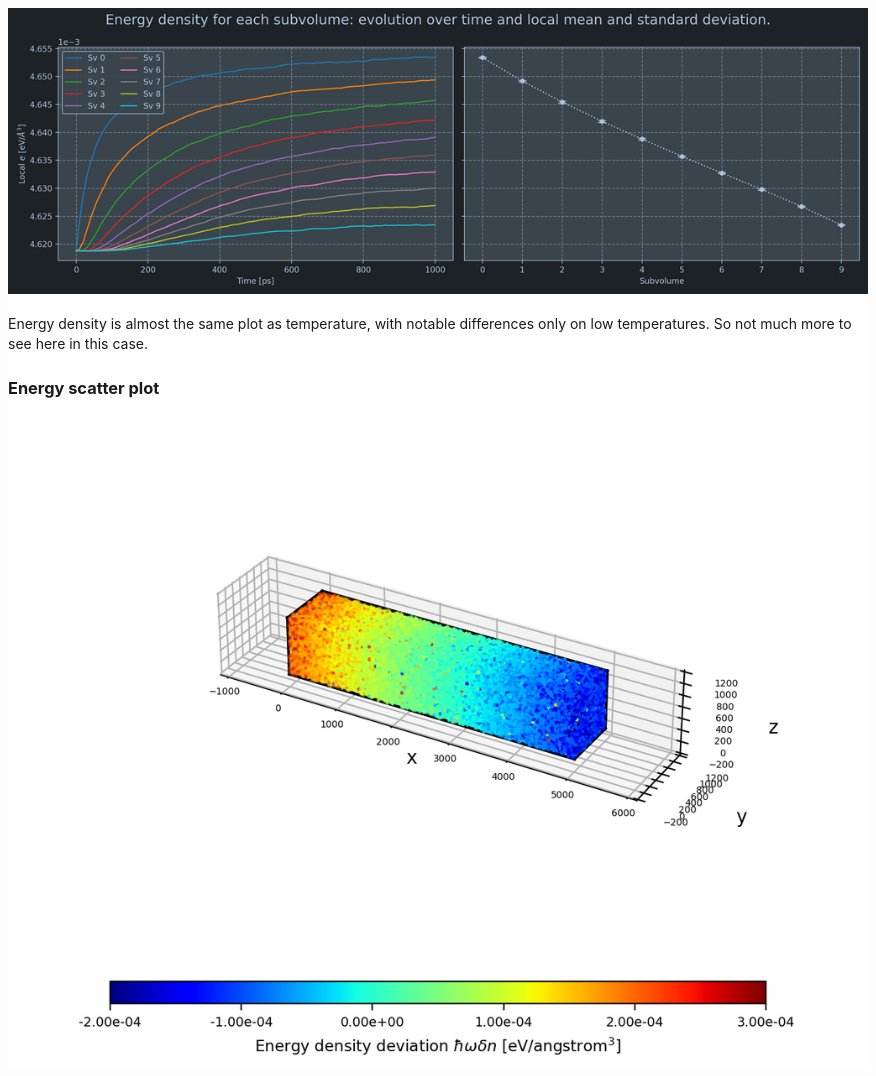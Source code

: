 ![](/readme_fig/test_dark_0/convergence_e.png#gh-dark-mode-only)

Energy density is almost the same plot as temperature, with notable differences only on low temperatures. So not much more to see here in this case.

### Energy scatter plot

![](/readme_fig/test_white_0/fig_energy.png#gh-light-mode-only)